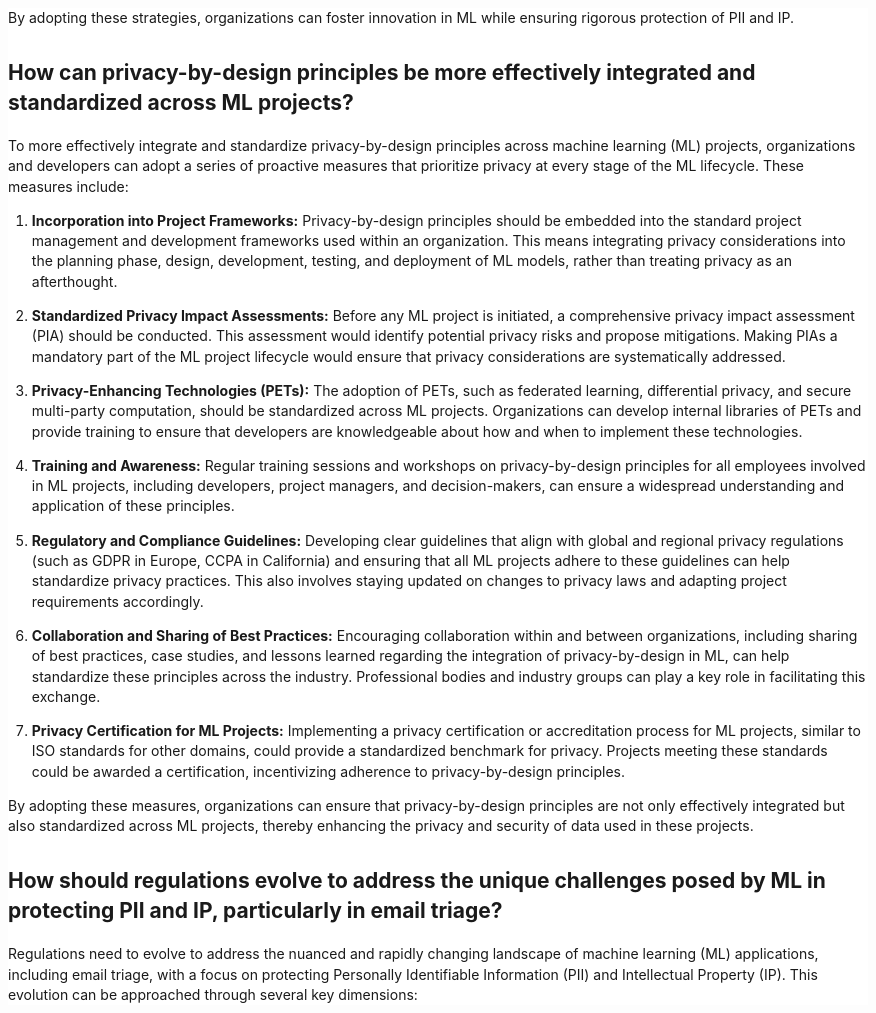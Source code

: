 By adopting these strategies, organizations can foster innovation in ML while ensuring rigorous protection of PII and IP.

## How can privacy-by-design principles be more effectively integrated and standardized across ML projects?

To more effectively integrate and standardize privacy-by-design principles across machine learning (ML) projects, organizations and developers can adopt a series of proactive measures that prioritize privacy at every stage of the ML lifecycle. These measures include:

1. **Incorporation into Project Frameworks:** Privacy-by-design principles should be embedded into the standard project management and development frameworks used within an organization. This means integrating privacy considerations into the planning phase, design, development, testing, and deployment of ML models, rather than treating privacy as an afterthought.

2. **Standardized Privacy Impact Assessments:** Before any ML project is initiated, a comprehensive privacy impact assessment (PIA) should be conducted. This assessment would identify potential privacy risks and propose mitigations. Making PIAs a mandatory part of the ML project lifecycle would ensure that privacy considerations are systematically addressed.

3. **Privacy-Enhancing Technologies (PETs):** The adoption of PETs, such as federated learning, differential privacy, and secure multi-party computation, should be standardized across ML projects. Organizations can develop internal libraries of PETs and provide training to ensure that developers are knowledgeable about how and when to implement these technologies.

4. **Training and Awareness:** Regular training sessions and workshops on privacy-by-design principles for all employees involved in ML projects, including developers, project managers, and decision-makers, can ensure a widespread understanding and application of these principles.

5. **Regulatory and Compliance Guidelines:** Developing clear guidelines that align with global and regional privacy regulations (such as GDPR in Europe, CCPA in California) and ensuring that all ML projects adhere to these guidelines can help standardize privacy practices. This also involves staying updated on changes to privacy laws and adapting project requirements accordingly.

6. **Collaboration and Sharing of Best Practices:** Encouraging collaboration within and between organizations, including sharing of best practices, case studies, and lessons learned regarding the integration of privacy-by-design in ML, can help standardize these principles across the industry. Professional bodies and industry groups can play a key role in facilitating this exchange.

7. **Privacy Certification for ML Projects:** Implementing a privacy certification or accreditation process for ML projects, similar to ISO standards for other domains, could provide a standardized benchmark for privacy. Projects meeting these standards could be awarded a certification, incentivizing adherence to privacy-by-design principles.

By adopting these measures, organizations can ensure that privacy-by-design principles are not only effectively integrated but also standardized across ML projects, thereby enhancing the privacy and security of data used in these projects.

## How should regulations evolve to address the unique challenges posed by ML in protecting PII and IP, particularly in email triage?

Regulations need to evolve to address the nuanced and rapidly changing landscape of machine learning (ML) applications, including email triage, with a focus on protecting Personally Identifiable Information (PII) and Intellectual Property (IP). This evolution can be approached through several key dimensions:

